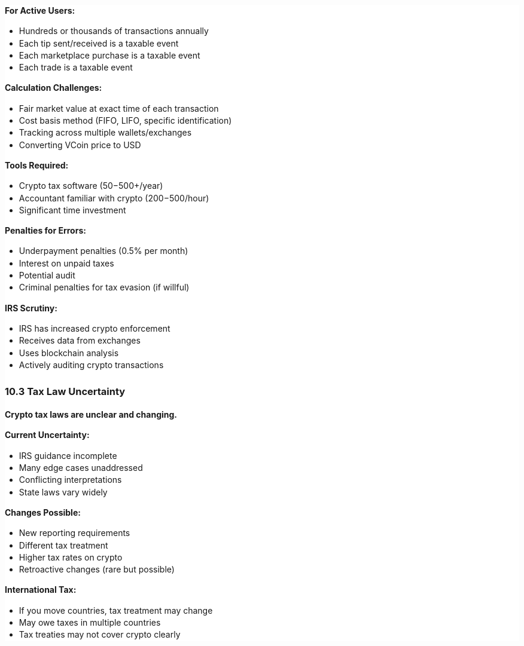 **For Active Users:**

- Hundreds or thousands of transactions annually
- Each tip sent/received is a taxable event
- Each marketplace purchase is a taxable event
- Each trade is a taxable event

**Calculation Challenges:**

- Fair market value at exact time of each transaction
- Cost basis method (FIFO, LIFO, specific identification)
- Tracking across multiple wallets/exchanges
- Converting VCoin price to USD

**Tools Required:**

- Crypto tax software ($50-$500+/year)
- Accountant familiar with crypto ($200-$500/hour)
- Significant time investment

**Penalties for Errors:**

- Underpayment penalties (0.5% per month)
- Interest on unpaid taxes
- Potential audit
- Criminal penalties for tax evasion (if willful)

**IRS Scrutiny:**

- IRS has increased crypto enforcement
- Receives data from exchanges
- Uses blockchain analysis
- Actively auditing crypto transactions

### 10.3 Tax Law Uncertainty

**Crypto tax laws are unclear and changing.**

**Current Uncertainty:**

- IRS guidance incomplete
- Many edge cases unaddressed
- Conflicting interpretations
- State laws vary widely

**Changes Possible:**

- New reporting requirements
- Different tax treatment
- Higher tax rates on crypto
- Retroactive changes (rare but possible)

**International Tax:**

- If you move countries, tax treatment may change
- May owe taxes in multiple countries
- Tax treaties may not cover crypto clearly

